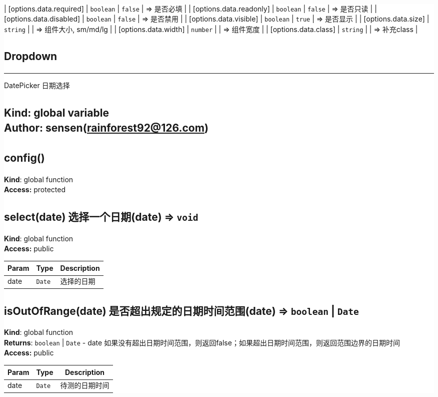 | [options.data.required] | <code>boolean</code> | <code>false</code> | => 是否必填 |
| [options.data.readonly] | <code>boolean</code> | <code>false</code> | => 是否只读 |
| [options.data.disabled] | <code>boolean</code> | <code>false</code> | => 是否禁用 |
| [options.data.visible] | <code>boolean</code> | <code>true</code> | => 是否显示 |
| [options.data.size] | <code>string</code> |  | => 组件大小, sm/md/lg |
| [options.data.width] | <code>number</code> |  | => 组件宽度 |
| [options.data.class] | <code>string</code> |  | => 补充class |

<a name="Dropdown"></a>

## Dropdown
------------------------------------------------------------
DatePicker 日期选择

**Kind**: global variable  
**Author:** sensen(rainforest92@126.com)
------------------------------------------------------------  
<a name="config"></a>

## config()
**Kind**: global function  
**Access:** protected  
<a name="select(date) 选择一个日期"></a>

## select(date) 选择一个日期(date) ⇒ <code>void</code>
**Kind**: global function  
**Access:** public  

| Param | Type | Description |
| --- | --- | --- |
| date | <code>Date</code> | 选择的日期 |

<a name="isOutOfRange(date) 是否超出规定的日期时间范围"></a>

## isOutOfRange(date) 是否超出规定的日期时间范围(date) ⇒ <code>boolean</code> &#124; <code>Date</code>
**Kind**: global function  
**Returns**: <code>boolean</code> &#124; <code>Date</code> - date 如果没有超出日期时间范围，则返回false；如果超出日期时间范围，则返回范围边界的日期时间  
**Access:** public  

| Param | Type | Description |
| --- | --- | --- |
| date | <code>Date</code> | 待测的日期时间 |
